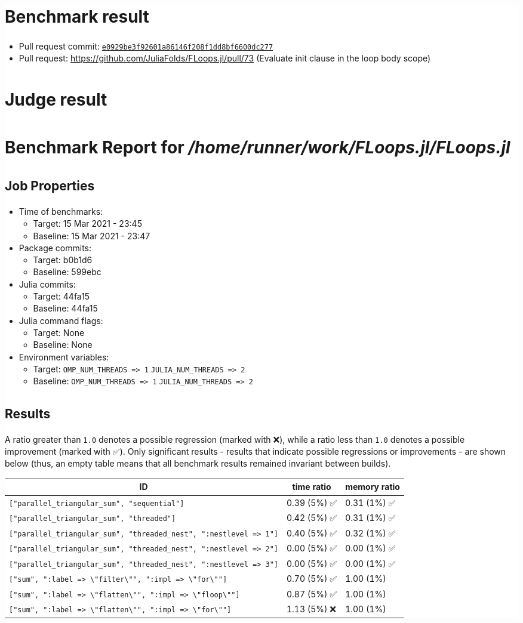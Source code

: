 # Benchmark result

* Pull request commit: [`e0929be3f92601a86146f208f1dd8bf6600dc277`](https://github.com/JuliaFolds/FLoops.jl/commit/e0929be3f92601a86146f208f1dd8bf6600dc277)
* Pull request: <https://github.com/JuliaFolds/FLoops.jl/pull/73> (Evaluate init clause in the loop body scope)

# Judge result
# Benchmark Report for */home/runner/work/FLoops.jl/FLoops.jl*

## Job Properties
* Time of benchmarks:
    - Target: 15 Mar 2021 - 23:45
    - Baseline: 15 Mar 2021 - 23:47
* Package commits:
    - Target: b0b1d6
    - Baseline: 599ebc
* Julia commits:
    - Target: 44fa15
    - Baseline: 44fa15
* Julia command flags:
    - Target: None
    - Baseline: None
* Environment variables:
    - Target: `OMP_NUM_THREADS => 1` `JULIA_NUM_THREADS => 2`
    - Baseline: `OMP_NUM_THREADS => 1` `JULIA_NUM_THREADS => 2`

## Results
A ratio greater than `1.0` denotes a possible regression (marked with :x:), while a ratio less
than `1.0` denotes a possible improvement (marked with :white_check_mark:). Only significant results - results
that indicate possible regressions or improvements - are shown below (thus, an empty table means that all
benchmark results remained invariant between builds).

| ID                                                                | time ratio                   | memory ratio                 |
|-------------------------------------------------------------------|------------------------------|------------------------------|
| `["parallel_triangular_sum", "sequential"]`                       | 0.39 (5%) :white_check_mark: | 0.31 (1%) :white_check_mark: |
| `["parallel_triangular_sum", "threaded"]`                         | 0.42 (5%) :white_check_mark: | 0.31 (1%) :white_check_mark: |
| `["parallel_triangular_sum", "threaded_nest", ":nestlevel => 1"]` | 0.40 (5%) :white_check_mark: | 0.32 (1%) :white_check_mark: |
| `["parallel_triangular_sum", "threaded_nest", ":nestlevel => 2"]` | 0.00 (5%) :white_check_mark: | 0.00 (1%) :white_check_mark: |
| `["parallel_triangular_sum", "threaded_nest", ":nestlevel => 3"]` | 0.00 (5%) :white_check_mark: | 0.00 (1%) :white_check_mark: |
| `["sum", ":label => \"filter\"", ":impl => \"for\""]`             | 0.70 (5%) :white_check_mark: |                   1.00 (1%)  |
| `["sum", ":label => \"flatten\"", ":impl => \"floop\""]`          | 0.87 (5%) :white_check_mark: |                   1.00 (1%)  |
| `["sum", ":label => \"flatten\"", ":impl => \"for\""]`            |                1.13 (5%) :x: |                   1.00 (1%)  |
